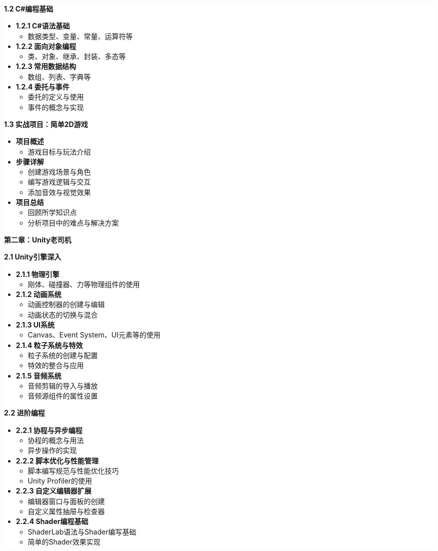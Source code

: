 **1.2 C#编程基础**

- **1.2.1 C#语法基础**
  - 数据类型、变量、常量、运算符等
- **1.2.2 面向对象编程**
  - 类、对象、继承、封装、多态等
- **1.2.3 常用数据结构**
  - 数组、列表、字典等
- **1.2.4 委托与事件**
  - 委托的定义与使用
  - 事件的概念与实现

**1.3 实战项目：简单2D游戏**

- **项目概述**
  - 游戏目标与玩法介绍
- **步骤详解**
  - 创建游戏场景与角色
  - 编写游戏逻辑与交互
  - 添加音效与视觉效果
- **项目总结**
  - 回顾所学知识点
  - 分析项目中的难点与解决方案

**第二章：Unity老司机**

**2.1 Unity引擎深入**

- **2.1.1 物理引擎**
  - 刚体、碰撞器、力等物理组件的使用
- **2.1.2 动画系统**
  - 动画控制器的创建与编辑
  - 动画状态的切换与混合
- **2.1.3 UI系统**
  - Canvas、Event System、UI元素等的使用
- **2.1.4 粒子系统与特效**
  - 粒子系统的创建与配置
  - 特效的整合与应用
- **2.1.5 音频系统**
  - 音频剪辑的导入与播放
  - 音频源组件的属性设置

**2.2 进阶编程**

- **2.2.1 协程与异步编程**
  - 协程的概念与用法
  - 异步操作的实现
- **2.2.2 脚本优化与性能管理**
  - 脚本编写规范与性能优化技巧
  - Unity Profiler的使用
- **2.2.3 自定义编辑器扩展**
  - 编辑器窗口与面板的创建
  - 自定义属性抽屉与检查器
- **2.2.4 Shader编程基础**
  - ShaderLab语法与Shader编写基础
  - 简单的Shader效果实现
